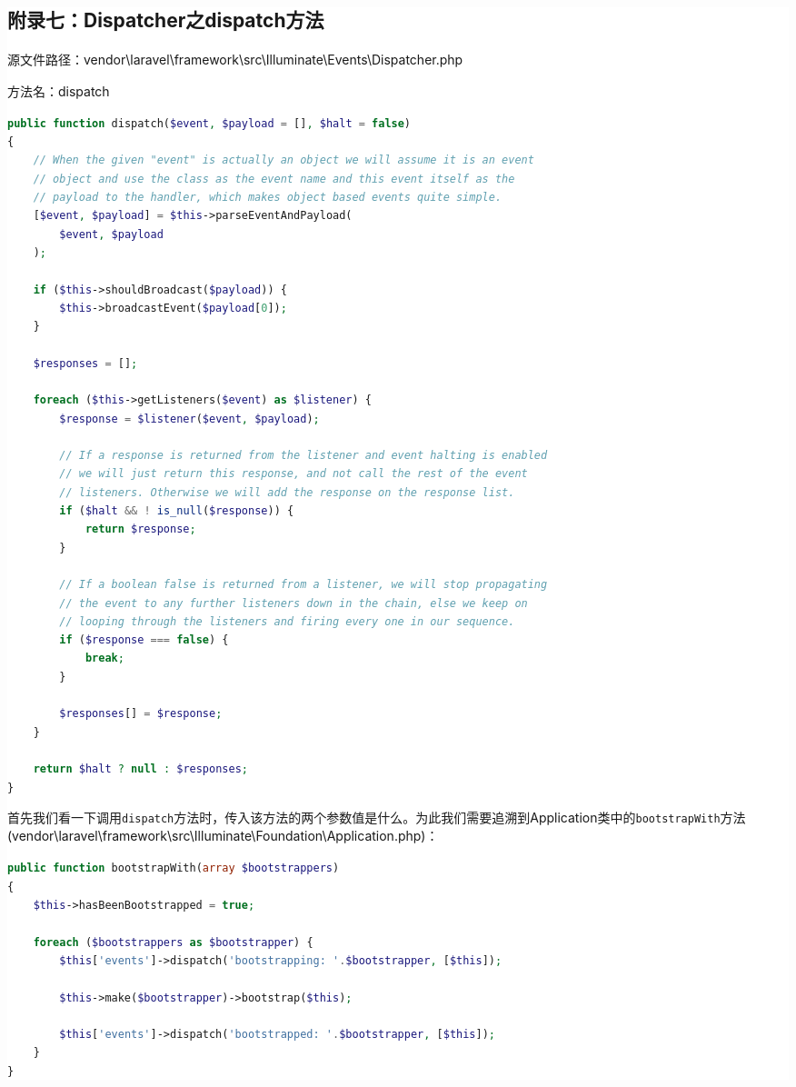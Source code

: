 ##  附录七：Dispatcher之dispatch方法

源文件路径：vendor\laravel\framework\src\Illuminate\Events\Dispatcher.php

方法名：dispatch

```php
public function dispatch($event, $payload = [], $halt = false)
{
	// When the given "event" is actually an object we will assume it is an event
	// object and use the class as the event name and this event itself as the
	// payload to the handler, which makes object based events quite simple.
	[$event, $payload] = $this->parseEventAndPayload(
		$event, $payload
	);

	if ($this->shouldBroadcast($payload)) {
		$this->broadcastEvent($payload[0]);
	}

	$responses = [];

	foreach ($this->getListeners($event) as $listener) {
		$response = $listener($event, $payload);

		// If a response is returned from the listener and event halting is enabled
		// we will just return this response, and not call the rest of the event
		// listeners. Otherwise we will add the response on the response list.
		if ($halt && ! is_null($response)) {
			return $response;
		}

		// If a boolean false is returned from a listener, we will stop propagating
		// the event to any further listeners down in the chain, else we keep on
		// looping through the listeners and firing every one in our sequence.
		if ($response === false) {
			break;
		}

		$responses[] = $response;
	}

	return $halt ? null : $responses;
}
```

首先我们看一下调用`dispatch`方法时，传入该方法的两个参数值是什么。为此我们需要追溯到Application类中的`bootstrapWith`方法(vendor\laravel\framework\src\Illuminate\Foundation\Application.php)：

```php
public function bootstrapWith(array $bootstrappers)
{
	$this->hasBeenBootstrapped = true;

	foreach ($bootstrappers as $bootstrapper) {
		$this['events']->dispatch('bootstrapping: '.$bootstrapper, [$this]);

		$this->make($bootstrapper)->bootstrap($this);

		$this['events']->dispatch('bootstrapped: '.$bootstrapper, [$this]);
	}
}
```
